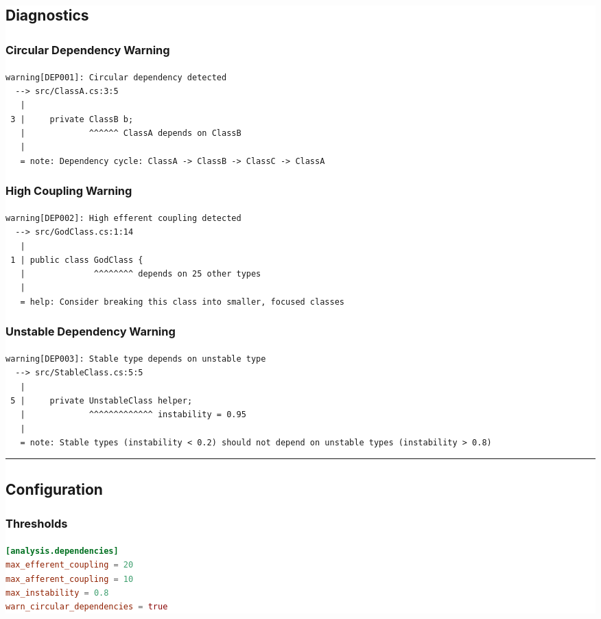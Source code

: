 
## Diagnostics

### Circular Dependency Warning

```
warning[DEP001]: Circular dependency detected
  --> src/ClassA.cs:3:5
   |
 3 |     private ClassB b;
   |             ^^^^^^ ClassA depends on ClassB
   |
   = note: Dependency cycle: ClassA -> ClassB -> ClassC -> ClassA
```

### High Coupling Warning

```
warning[DEP002]: High efferent coupling detected
  --> src/GodClass.cs:1:14
   |
 1 | public class GodClass {
   |              ^^^^^^^^ depends on 25 other types
   |
   = help: Consider breaking this class into smaller, focused classes
```

### Unstable Dependency Warning

```
warning[DEP003]: Stable type depends on unstable type
  --> src/StableClass.cs:5:5
   |
 5 |     private UnstableClass helper;
   |             ^^^^^^^^^^^^^ instability = 0.95
   |
   = note: Stable types (instability < 0.2) should not depend on unstable types (instability > 0.8)
```

---

## Configuration

### Thresholds

```toml
[analysis.dependencies]
max_efferent_coupling = 20
max_afferent_coupling = 10
max_instability = 0.8
warn_circular_dependencies = true
```
